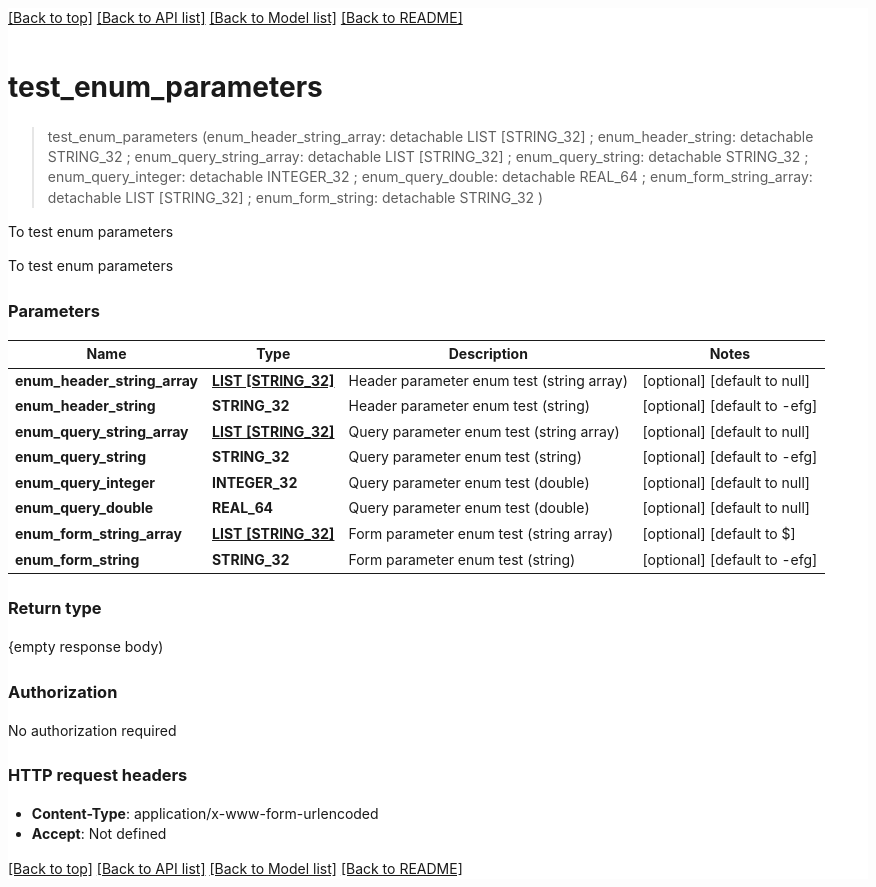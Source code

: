 [[Back to top]](#) [[Back to API list]](../README.md#documentation-for-api-endpoints) [[Back to Model list]](../README.md#documentation-for-models) [[Back to README]](../README.md)

# **test_enum_parameters**
> test_enum_parameters (enum_header_string_array:  detachable LIST [STRING_32] ; enum_header_string:  detachable STRING_32 ; enum_query_string_array:  detachable LIST [STRING_32] ; enum_query_string:  detachable STRING_32 ; enum_query_integer:  detachable INTEGER_32 ; enum_query_double:  detachable REAL_64 ; enum_form_string_array:  detachable LIST [STRING_32] ; enum_form_string:  detachable STRING_32 )
	

To test enum parameters

To test enum parameters


### Parameters

Name | Type | Description  | Notes
------------- | ------------- | ------------- | -------------
 **enum_header_string_array** | [**LIST [STRING_32]**](STRING_32.md)| Header parameter enum test (string array) | [optional] [default to null]
 **enum_header_string** | **STRING_32**| Header parameter enum test (string) | [optional] [default to -efg]
 **enum_query_string_array** | [**LIST [STRING_32]**](STRING_32.md)| Query parameter enum test (string array) | [optional] [default to null]
 **enum_query_string** | **STRING_32**| Query parameter enum test (string) | [optional] [default to -efg]
 **enum_query_integer** | **INTEGER_32**| Query parameter enum test (double) | [optional] [default to null]
 **enum_query_double** | **REAL_64**| Query parameter enum test (double) | [optional] [default to null]
 **enum_form_string_array** | [**LIST [STRING_32]**](STRING_32.md)| Form parameter enum test (string array) | [optional] [default to $]
 **enum_form_string** | **STRING_32**| Form parameter enum test (string) | [optional] [default to -efg]

### Return type

{empty response body)

### Authorization

No authorization required

### HTTP request headers

 - **Content-Type**: application/x-www-form-urlencoded
 - **Accept**: Not defined

[[Back to top]](#) [[Back to API list]](../README.md#documentation-for-api-endpoints) [[Back to Model list]](../README.md#documentation-for-models) [[Back to README]](../README.md)
